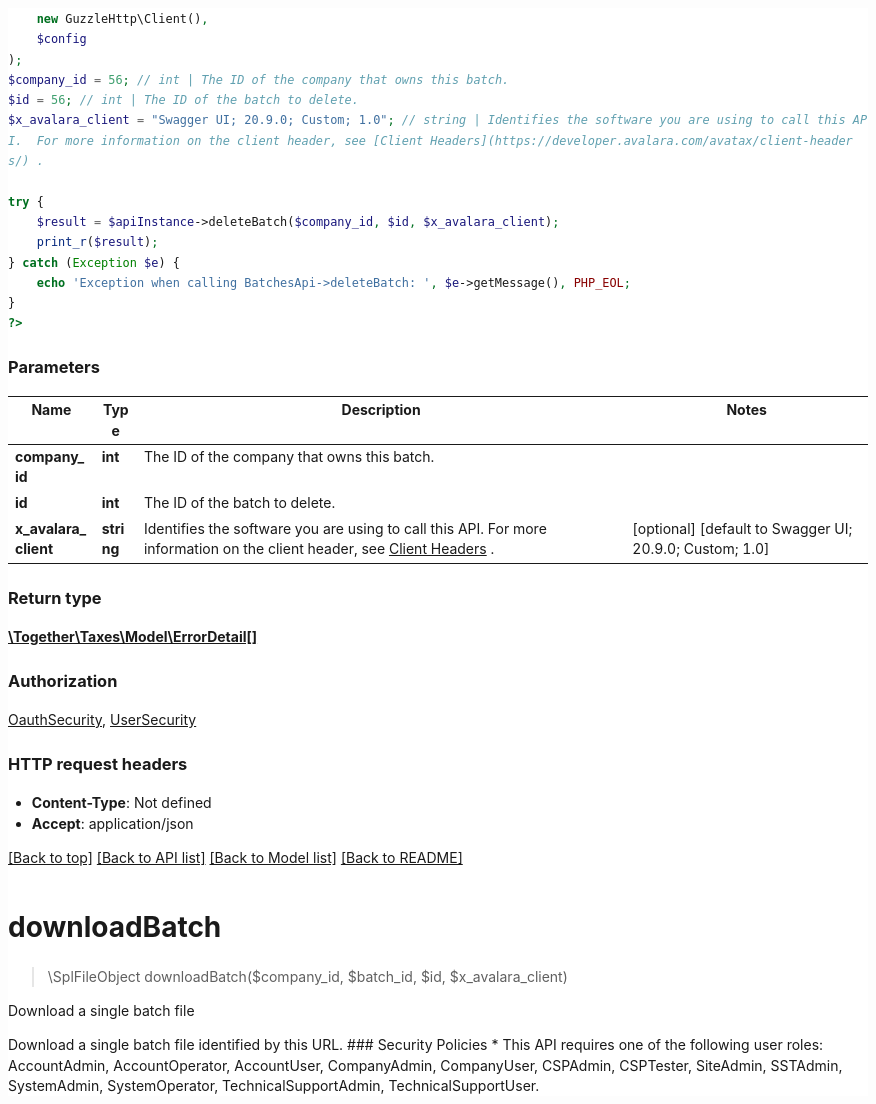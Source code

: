 ```php
    new GuzzleHttp\Client(),
    $config
);
$company_id = 56; // int | The ID of the company that owns this batch.
$id = 56; // int | The ID of the batch to delete.
$x_avalara_client = "Swagger UI; 20.9.0; Custom; 1.0"; // string | Identifies the software you are using to call this API.  For more information on the client header, see [Client Headers](https://developer.avalara.com/avatax/client-headers/) .

try {
    $result = $apiInstance->deleteBatch($company_id, $id, $x_avalara_client);
    print_r($result);
} catch (Exception $e) {
    echo 'Exception when calling BatchesApi->deleteBatch: ', $e->getMessage(), PHP_EOL;
}
?>
```

### Parameters

Name | Type | Description  | Notes
------------- | ------------- | ------------- | -------------
 **company_id** | **int**| The ID of the company that owns this batch. |
 **id** | **int**| The ID of the batch to delete. |
 **x_avalara_client** | **string**| Identifies the software you are using to call this API.  For more information on the client header, see [Client Headers](https://developer.avalara.com/avatax/client-headers/) . | [optional] [default to Swagger UI; 20.9.0; Custom; 1.0]

### Return type

[**\Together\Taxes\Model\ErrorDetail[]**](../Model/ErrorDetail.md)

### Authorization

[OauthSecurity](../../../README.md#OauthSecurity), [UserSecurity](../../../README.md#UserSecurity)

### HTTP request headers

 - **Content-Type**: Not defined
 - **Accept**: application/json

[[Back to top]](#) [[Back to API list]](../../../README.md#documentation-for-api-endpoints) [[Back to Model list]](../../../README.md#documentation-for-models) [[Back to README]](../../../README.md)

# **downloadBatch**
> \SplFileObject downloadBatch($company_id, $batch_id, $id, $x_avalara_client)

Download a single batch file

Download a single batch file identified by this URL.  ### Security Policies  * This API requires one of the following user roles: AccountAdmin, AccountOperator, AccountUser, CompanyAdmin, CompanyUser, CSPAdmin, CSPTester, SiteAdmin, SSTAdmin, SystemAdmin, SystemOperator, TechnicalSupportAdmin, TechnicalSupportUser.
